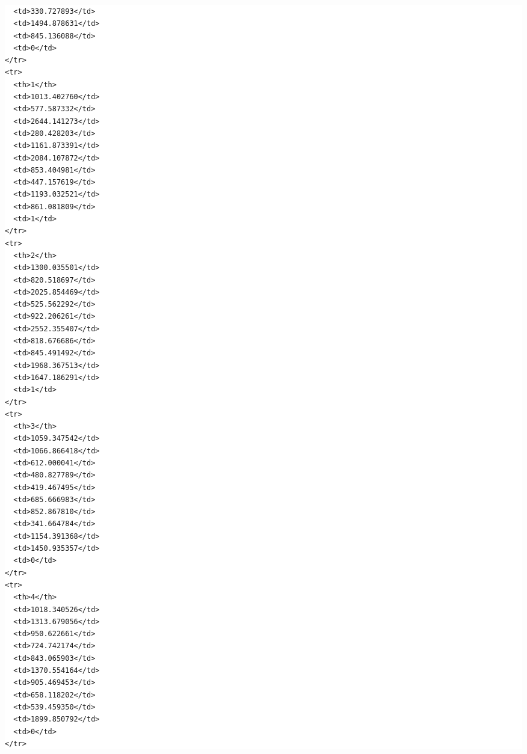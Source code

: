       <td>330.727893</td>
      <td>1494.878631</td>
      <td>845.136088</td>
      <td>0</td>
    </tr>
    <tr>
      <th>1</th>
      <td>1013.402760</td>
      <td>577.587332</td>
      <td>2644.141273</td>
      <td>280.428203</td>
      <td>1161.873391</td>
      <td>2084.107872</td>
      <td>853.404981</td>
      <td>447.157619</td>
      <td>1193.032521</td>
      <td>861.081809</td>
      <td>1</td>
    </tr>
    <tr>
      <th>2</th>
      <td>1300.035501</td>
      <td>820.518697</td>
      <td>2025.854469</td>
      <td>525.562292</td>
      <td>922.206261</td>
      <td>2552.355407</td>
      <td>818.676686</td>
      <td>845.491492</td>
      <td>1968.367513</td>
      <td>1647.186291</td>
      <td>1</td>
    </tr>
    <tr>
      <th>3</th>
      <td>1059.347542</td>
      <td>1066.866418</td>
      <td>612.000041</td>
      <td>480.827789</td>
      <td>419.467495</td>
      <td>685.666983</td>
      <td>852.867810</td>
      <td>341.664784</td>
      <td>1154.391368</td>
      <td>1450.935357</td>
      <td>0</td>
    </tr>
    <tr>
      <th>4</th>
      <td>1018.340526</td>
      <td>1313.679056</td>
      <td>950.622661</td>
      <td>724.742174</td>
      <td>843.065903</td>
      <td>1370.554164</td>
      <td>905.469453</td>
      <td>658.118202</td>
      <td>539.459350</td>
      <td>1899.850792</td>
      <td>0</td>
    </tr>
  </tbody>
</table>
